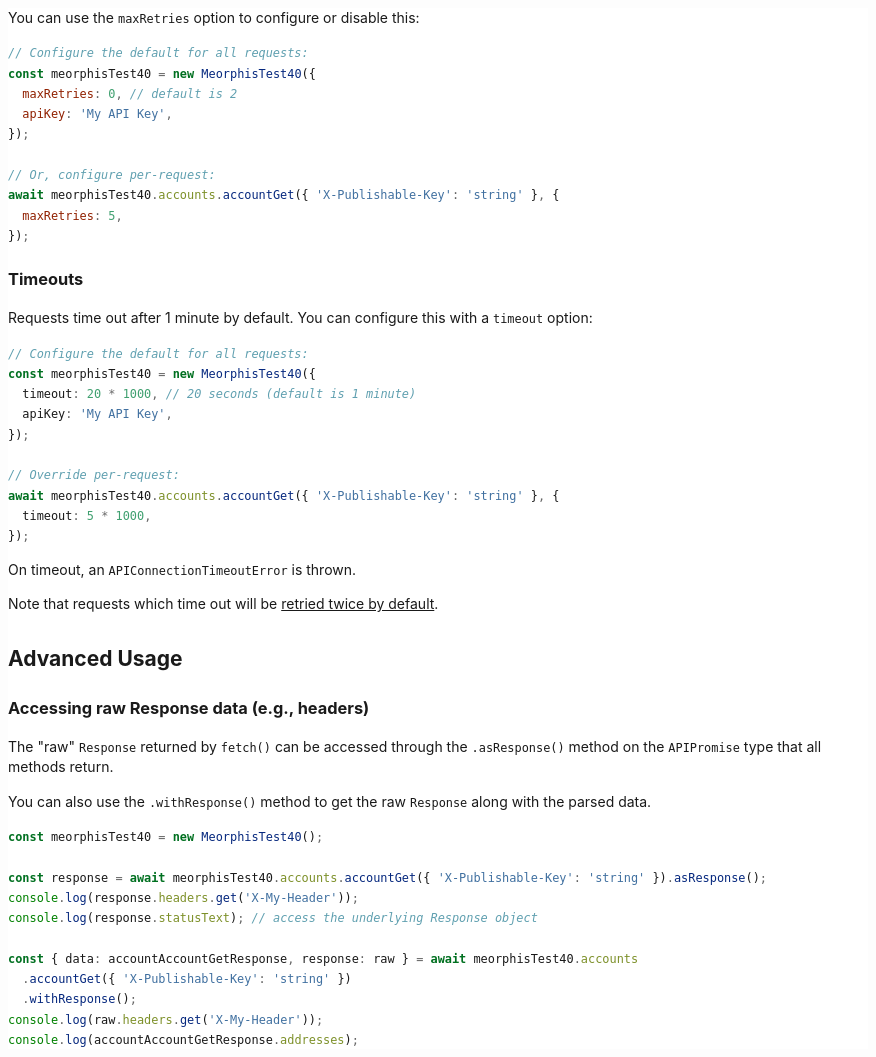 You can use the `maxRetries` option to configure or disable this:


```js
// Configure the default for all requests:
const meorphisTest40 = new MeorphisTest40({
  maxRetries: 0, // default is 2
  apiKey: 'My API Key',
});

// Or, configure per-request:
await meorphisTest40.accounts.accountGet({ 'X-Publishable-Key': 'string' }, {
  maxRetries: 5,
});
```

### Timeouts

Requests time out after 1 minute by default. You can configure this with a `timeout` option:


```ts
// Configure the default for all requests:
const meorphisTest40 = new MeorphisTest40({
  timeout: 20 * 1000, // 20 seconds (default is 1 minute)
  apiKey: 'My API Key',
});

// Override per-request:
await meorphisTest40.accounts.accountGet({ 'X-Publishable-Key': 'string' }, {
  timeout: 5 * 1000,
});
```

On timeout, an `APIConnectionTimeoutError` is thrown.

Note that requests which time out will be [retried twice by default](#retries).

## Advanced Usage

### Accessing raw Response data (e.g., headers)

The "raw" `Response` returned by `fetch()` can be accessed through the `.asResponse()` method on the `APIPromise` type that all methods return.

You can also use the `.withResponse()` method to get the raw `Response` along with the parsed data.


```ts
const meorphisTest40 = new MeorphisTest40();

const response = await meorphisTest40.accounts.accountGet({ 'X-Publishable-Key': 'string' }).asResponse();
console.log(response.headers.get('X-My-Header'));
console.log(response.statusText); // access the underlying Response object

const { data: accountAccountGetResponse, response: raw } = await meorphisTest40.accounts
  .accountGet({ 'X-Publishable-Key': 'string' })
  .withResponse();
console.log(raw.headers.get('X-My-Header'));
console.log(accountAccountGetResponse.addresses);
```
